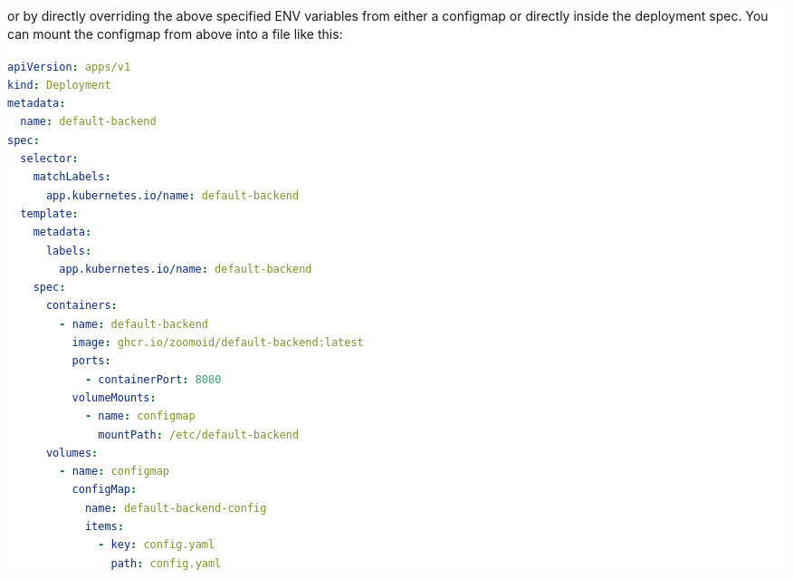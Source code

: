 or by directly overriding the above specified ENV variables from either a configmap or directly inside the deployment spec.
You can mount the configmap from above into a file like this:

```yaml
apiVersion: apps/v1
kind: Deployment
metadata:
  name: default-backend
spec:
  selector:
    matchLabels:
      app.kubernetes.io/name: default-backend
  template:
    metadata:
      labels:
        app.kubernetes.io/name: default-backend
    spec:
      containers:
        - name: default-backend
          image: ghcr.io/zoomoid/default-backend:latest
          ports:
            - containerPort: 8080
          volumeMounts:
            - name: configmap
              mountPath: /etc/default-backend
      volumes:
        - name: configmap
          configMap:
            name: default-backend-config
            items:
              - key: config.yaml
                path: config.yaml
```